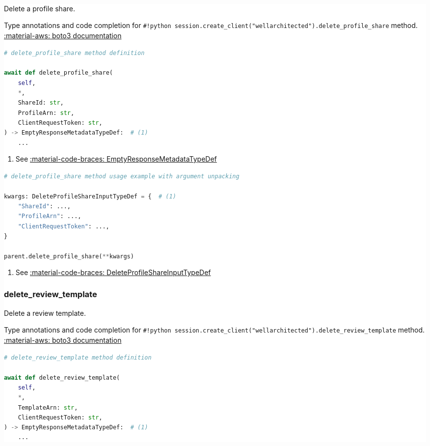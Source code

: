 Delete a profile share.

Type annotations and code completion for `#!python session.create_client("wellarchitected").delete_profile_share` method.
[:material-aws: boto3 documentation](https://boto3.amazonaws.com/v1/documentation/api/latest/reference/services/wellarchitected/client/delete_profile_share.html)

```python
# delete_profile_share method definition

await def delete_profile_share(
    self,
    *,
    ShareId: str,
    ProfileArn: str,
    ClientRequestToken: str,
) -> EmptyResponseMetadataTypeDef:  # (1)
    ...
```

1. See [:material-code-braces: EmptyResponseMetadataTypeDef](./type_defs.md#emptyresponsemetadatatypedef)


```python
# delete_profile_share method usage example with argument unpacking

kwargs: DeleteProfileShareInputTypeDef = {  # (1)
    "ShareId": ...,
    "ProfileArn": ...,
    "ClientRequestToken": ...,
}

parent.delete_profile_share(**kwargs)
```

1. See [:material-code-braces: DeleteProfileShareInputTypeDef](./type_defs.md#deleteprofileshareinputtypedef)

### delete\_review\_template

Delete a review template.

Type annotations and code completion for `#!python session.create_client("wellarchitected").delete_review_template` method.
[:material-aws: boto3 documentation](https://boto3.amazonaws.com/v1/documentation/api/latest/reference/services/wellarchitected/client/delete_review_template.html)

```python
# delete_review_template method definition

await def delete_review_template(
    self,
    *,
    TemplateArn: str,
    ClientRequestToken: str,
) -> EmptyResponseMetadataTypeDef:  # (1)
    ...
```
